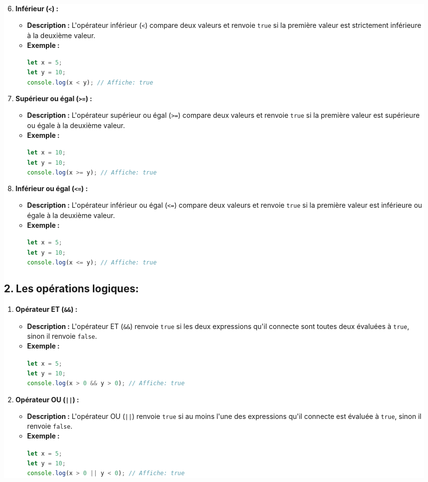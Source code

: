 6. **Inférieur (`<`) :**

   - **Description :** L'opérateur inférieur (`<`) compare deux valeurs et renvoie `true` si la première valeur est strictement inférieure à la deuxième valeur.
   - **Exemple :**
     ```javascript
     let x = 5;
     let y = 10;
     console.log(x < y); // Affiche: true
     ```

7. **Supérieur ou égal (`>=`) :**

   - **Description :** L'opérateur supérieur ou égal (`>=`) compare deux valeurs et renvoie `true` si la première valeur est supérieure ou égale à la deuxième valeur.
   - **Exemple :**
     ```javascript
     let x = 10;
     let y = 10;
     console.log(x >= y); // Affiche: true
     ```

8. **Inférieur ou égal (`<=`) :**
   - **Description :** L'opérateur inférieur ou égal (`<=`) compare deux valeurs et renvoie `true` si la première valeur est inférieure ou égale à la deuxième valeur.
   - **Exemple :**
     ```javascript
     let x = 5;
     let y = 10;
     console.log(x <= y); // Affiche: true
     ```

## 2. **Les opérations logiques:**

1. **Opérateur ET (`&&`) :**

   - **Description :** L'opérateur ET (`&&`) renvoie `true` si les deux expressions qu'il connecte sont toutes deux évaluées à `true`, sinon il renvoie `false`.
   - **Exemple :**
     ```javascript
     let x = 5;
     let y = 10;
     console.log(x > 0 && y > 0); // Affiche: true
     ```

2. **Opérateur OU (`||`) :**

   - **Description :** L'opérateur OU (`||`) renvoie `true` si au moins l'une des expressions qu'il connecte est évaluée à `true`, sinon il renvoie `false`.
   - **Exemple :**
     ```javascript
     let x = 5;
     let y = 10;
     console.log(x > 0 || y < 0); // Affiche: true
     ```
